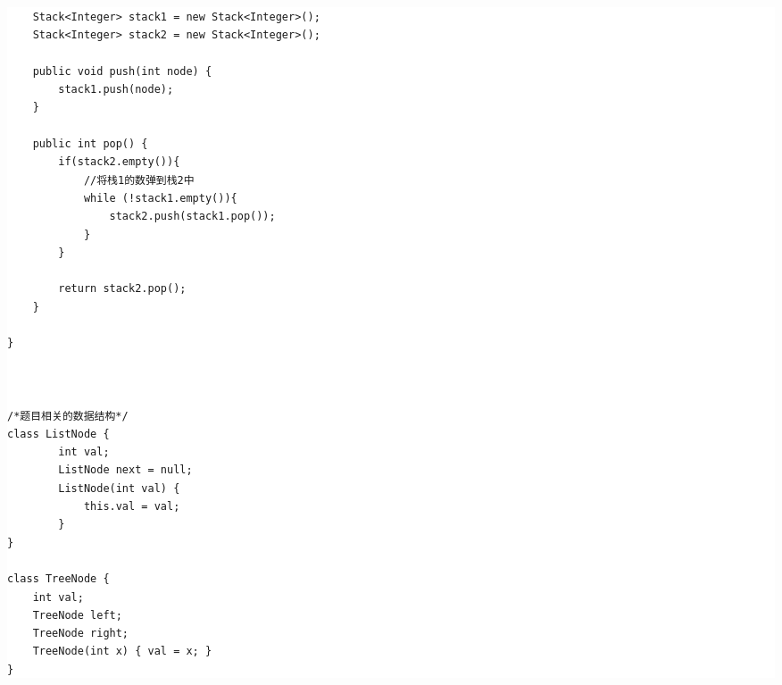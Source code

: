 	    Stack<Integer> stack1 = new Stack<Integer>();
	    Stack<Integer> stack2 = new Stack<Integer>();
	
	    public void push(int node) {
	        stack1.push(node);
	    }
	
	    public int pop() {
	        if(stack2.empty()){
	            //将栈1的数弹到栈2中
	            while (!stack1.empty()){
	                stack2.push(stack1.pop());
	            }
	        }
	
	        return stack2.pop();
	    }
	
	}
	
	
	
	/*题目相关的数据结构*/
	class ListNode {
	        int val;
	        ListNode next = null;
	        ListNode(int val) {
	            this.val = val;
	        }
	}
	
	class TreeNode {
	    int val;
	    TreeNode left;
	    TreeNode right;
	    TreeNode(int x) { val = x; }
	}



